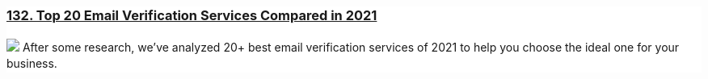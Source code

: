 ### [132. Top 20 Email Verification Services Compared in 2021](https://hackernoon.com/top-20-email-verification-services-compared-in-2021-462j33zd)
![](https://cdn.hackernoon.com/images/kRULdOYUVYfC3l7CIG0Ch4t6NhA3-s5kv33pt.jpeg)
After some research, we’ve analyzed 20+ best email verification services of 2021 to help you choose the ideal one for your business.

